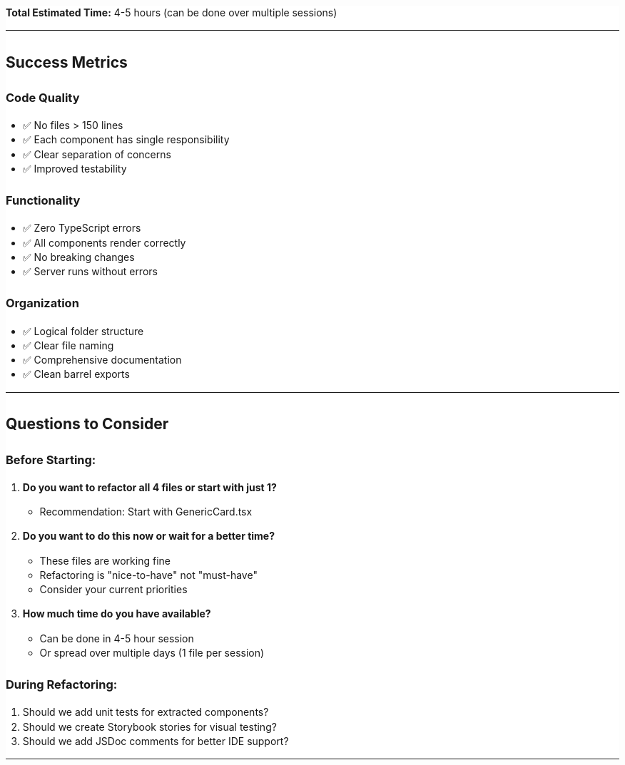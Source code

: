 **Total Estimated Time:** 4-5 hours (can be done over multiple sessions)

---

## Success Metrics

### Code Quality

- ✅ No files > 150 lines
- ✅ Each component has single responsibility
- ✅ Clear separation of concerns
- ✅ Improved testability

### Functionality

- ✅ Zero TypeScript errors
- ✅ All components render correctly
- ✅ No breaking changes
- ✅ Server runs without errors

### Organization

- ✅ Logical folder structure
- ✅ Clear file naming
- ✅ Comprehensive documentation
- ✅ Clean barrel exports

---

## Questions to Consider

### Before Starting:

1. **Do you want to refactor all 4 files or start with just 1?**

   - Recommendation: Start with GenericCard.tsx

2. **Do you want to do this now or wait for a better time?**

   - These files are working fine
   - Refactoring is "nice-to-have" not "must-have"
   - Consider your current priorities

3. **How much time do you have available?**
   - Can be done in 4-5 hour session
   - Or spread over multiple days (1 file per session)

### During Refactoring:

1. Should we add unit tests for extracted components?
2. Should we create Storybook stories for visual testing?
3. Should we add JSDoc comments for better IDE support?

---
